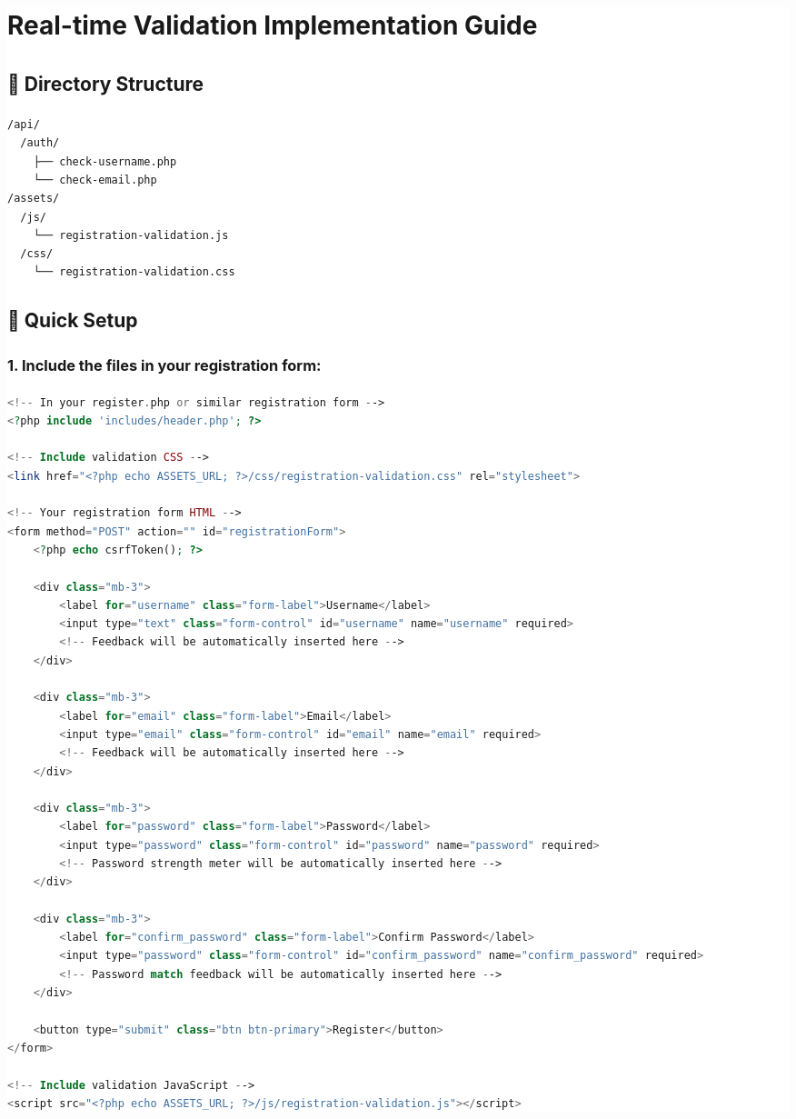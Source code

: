 # Real-time Validation Implementation Guide

## 📁 Directory Structure
```
/api/
  /auth/
    ├── check-username.php
    └── check-email.php
/assets/
  /js/
    └── registration-validation.js
  /css/
    └── registration-validation.css
```

## 🚀 Quick Setup

### 1. Include the files in your registration form:

```php
<!-- In your register.php or similar registration form -->
<?php include 'includes/header.php'; ?>

<!-- Include validation CSS -->
<link href="<?php echo ASSETS_URL; ?>/css/registration-validation.css" rel="stylesheet">

<!-- Your registration form HTML -->
<form method="POST" action="" id="registrationForm">
    <?php echo csrfToken(); ?>
    
    <div class="mb-3">
        <label for="username" class="form-label">Username</label>
        <input type="text" class="form-control" id="username" name="username" required>
        <!-- Feedback will be automatically inserted here -->
    </div>
    
    <div class="mb-3">
        <label for="email" class="form-label">Email</label>
        <input type="email" class="form-control" id="email" name="email" required>
        <!-- Feedback will be automatically inserted here -->
    </div>
    
    <div class="mb-3">
        <label for="password" class="form-label">Password</label>
        <input type="password" class="form-control" id="password" name="password" required>
        <!-- Password strength meter will be automatically inserted here -->
    </div>
    
    <div class="mb-3">
        <label for="confirm_password" class="form-label">Confirm Password</label>
        <input type="password" class="form-control" id="confirm_password" name="confirm_password" required>
        <!-- Password match feedback will be automatically inserted here -->
    </div>
    
    <button type="submit" class="btn btn-primary">Register</button>
</form>

<!-- Include validation JavaScript -->
<script src="<?php echo ASSETS_URL; ?>/js/registration-validation.js"></script>

```